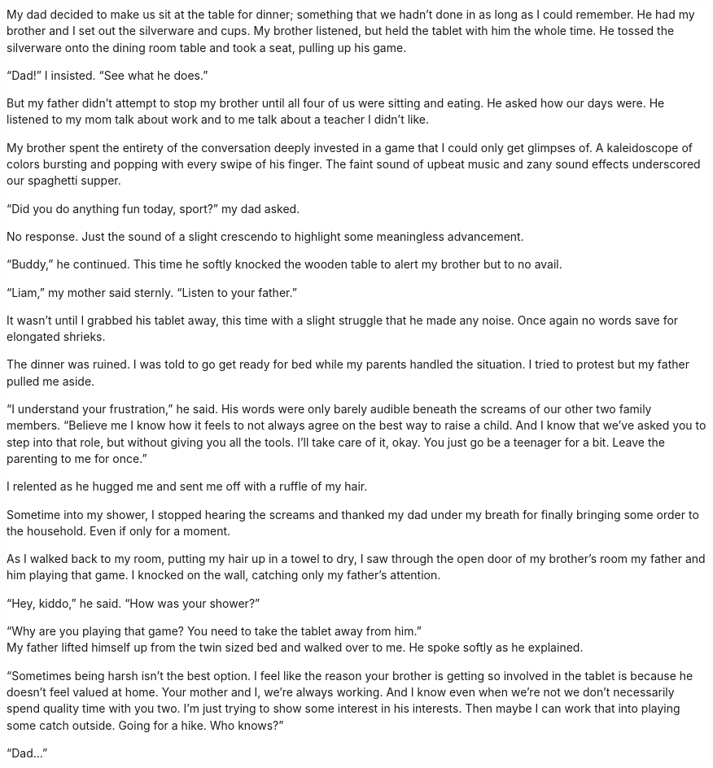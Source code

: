 My dad decided to make us sit at the table for dinner; something that we hadn’t done in as long as I could remember. He had my brother and I set out the silverware and cups. My brother listened, but held the tablet with him the whole time. He tossed the silverware onto the dining room table and took a seat, pulling up his game.

“Dad!” I insisted. “See what he does.”

But my father didn’t attempt to stop my brother until all four of us were sitting and eating. He asked how our days were. He listened to my mom talk about work and to me talk about a teacher I didn’t like. 

My brother spent the entirety of the conversation deeply invested in a game that I could only get glimpses of. A kaleidoscope of colors bursting and popping with every swipe of his finger. The faint sound of upbeat music and zany sound effects underscored our spaghetti supper.

“Did you do anything fun today, sport?” my dad asked.

No response. Just the sound of a slight crescendo to highlight some meaningless advancement. 

“Buddy,” he continued. This time he softly knocked the wooden table to alert my brother but to no avail.

“Liam,” my mother said sternly. “Listen to your father.”

It wasn’t until I grabbed his tablet away, this time with a slight struggle that he made any noise. Once again no words save for elongated shrieks.

The dinner was ruined. I was told to go get ready for bed while my parents handled the situation. I tried to protest but my father pulled me aside.

“I understand your frustration,” he said. His words were only barely audible beneath the screams of our other two family members. “Believe me I know how it feels to not always agree on the best way to raise a child. And I know that we’ve asked you to step into that role, but without giving you all the tools. I’ll take care of it, okay. You just go be a teenager for a bit. Leave the parenting to me for once.”

I relented as he hugged me and sent me off with a ruffle of my hair. 

Sometime into my shower, I stopped hearing the screams and thanked my dad under my breath for finally bringing some order to the household. Even if only for a moment.

As I walked back to my room, putting my hair up in a towel to dry, I saw through the open door of my brother’s room my father and him playing that game. I knocked on the wall, catching only my father’s attention.

“Hey, kiddo,” he said. “How was your shower?”

“Why are you playing that game? You need to take the tablet away from him.”  
 My father lifted himself up from the twin sized bed and walked over to me. He spoke softly as he explained.

“Sometimes being harsh isn’t the best option. I feel like the reason your brother is getting so involved in the tablet is because he doesn’t feel valued at home. Your mother and I, we’re always working. And I know even when we’re not we don’t necessarily spend quality time with you two. I’m just trying to show some interest in his interests. Then maybe I can work that into playing some catch outside. Going for a hike. Who knows?”

“Dad…”

